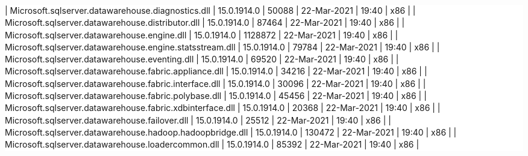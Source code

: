 | Microsoft.sqlserver.datawarehouse.diagnostics.dll                    | 15.0.1914.0     | 50088     | 22-Mar-2021 | 19:40 | x86      |
| Microsoft.sqlserver.datawarehouse.distributor.dll                    | 15.0.1914.0     | 87464     | 22-Mar-2021 | 19:40 | x86      |
| Microsoft.sqlserver.datawarehouse.engine.dll                         | 15.0.1914.0     | 1128872   | 22-Mar-2021 | 19:40 | x86      |
| Microsoft.sqlserver.datawarehouse.engine.statsstream.dll             | 15.0.1914.0     | 79784     | 22-Mar-2021 | 19:40 | x86      |
| Microsoft.sqlserver.datawarehouse.eventing.dll                       | 15.0.1914.0     | 69520     | 22-Mar-2021 | 19:40 | x86      |
| Microsoft.sqlserver.datawarehouse.fabric.appliance.dll               | 15.0.1914.0     | 34216     | 22-Mar-2021 | 19:40 | x86      |
| Microsoft.sqlserver.datawarehouse.fabric.interface.dll               | 15.0.1914.0     | 30096     | 22-Mar-2021 | 19:40 | x86      |
| Microsoft.sqlserver.datawarehouse.fabric.polybase.dll                | 15.0.1914.0     | 45456     | 22-Mar-2021 | 19:40 | x86      |
| Microsoft.sqlserver.datawarehouse.fabric.xdbinterface.dll            | 15.0.1914.0     | 20368     | 22-Mar-2021 | 19:40 | x86      |
| Microsoft.sqlserver.datawarehouse.failover.dll                       | 15.0.1914.0     | 25512     | 22-Mar-2021 | 19:40 | x86      |
| Microsoft.sqlserver.datawarehouse.hadoop.hadoopbridge.dll            | 15.0.1914.0     | 130472    | 22-Mar-2021 | 19:40 | x86      |
| Microsoft.sqlserver.datawarehouse.loadercommon.dll                   | 15.0.1914.0     | 85392     | 22-Mar-2021 | 19:40 | x86      |
